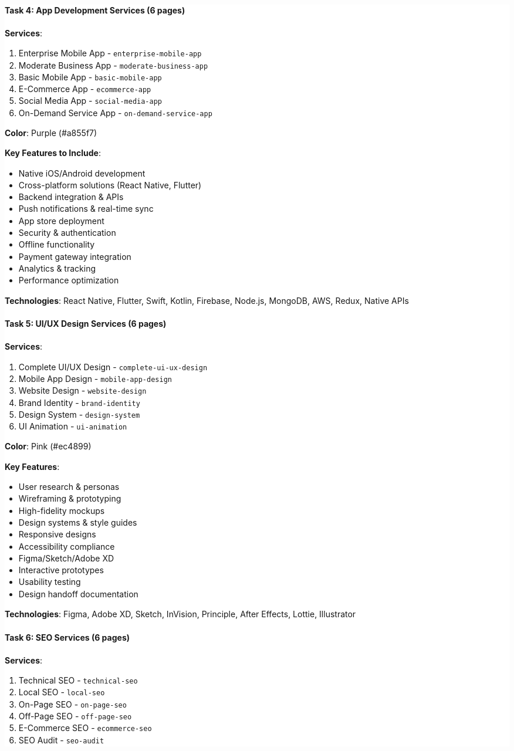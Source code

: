 #### Task 4: App Development Services (6 pages)
**Services**:
1. Enterprise Mobile App - `enterprise-mobile-app`
2. Moderate Business App - `moderate-business-app`
3. Basic Mobile App - `basic-mobile-app`
4. E-Commerce App - `ecommerce-app`
5. Social Media App - `social-media-app`
6. On-Demand Service App - `on-demand-service-app`

**Color**: Purple (#a855f7)

**Key Features to Include**:
- Native iOS/Android development
- Cross-platform solutions (React Native, Flutter)
- Backend integration & APIs
- Push notifications & real-time sync
- App store deployment
- Security & authentication
- Offline functionality
- Payment gateway integration
- Analytics & tracking
- Performance optimization

**Technologies**: React Native, Flutter, Swift, Kotlin, Firebase, Node.js, MongoDB, AWS, Redux, Native APIs

#### Task 5: UI/UX Design Services (6 pages)
**Services**:
1. Complete UI/UX Design - `complete-ui-ux-design`
2. Mobile App Design - `mobile-app-design`
3. Website Design - `website-design`
4. Brand Identity - `brand-identity`
5. Design System - `design-system`
6. UI Animation - `ui-animation`

**Color**: Pink (#ec4899)

**Key Features**:
- User research & personas
- Wireframing & prototyping
- High-fidelity mockups
- Design systems & style guides
- Responsive designs
- Accessibility compliance
- Figma/Sketch/Adobe XD
- Interactive prototypes
- Usability testing
- Design handoff documentation

**Technologies**: Figma, Adobe XD, Sketch, InVision, Principle, After Effects, Lottie, Illustrator

#### Task 6: SEO Services (6 pages)
**Services**:
1. Technical SEO - `technical-seo`
2. Local SEO - `local-seo`
3. On-Page SEO - `on-page-seo`
4. Off-Page SEO - `off-page-seo`
5. E-Commerce SEO - `ecommerce-seo`
6. SEO Audit - `seo-audit`
